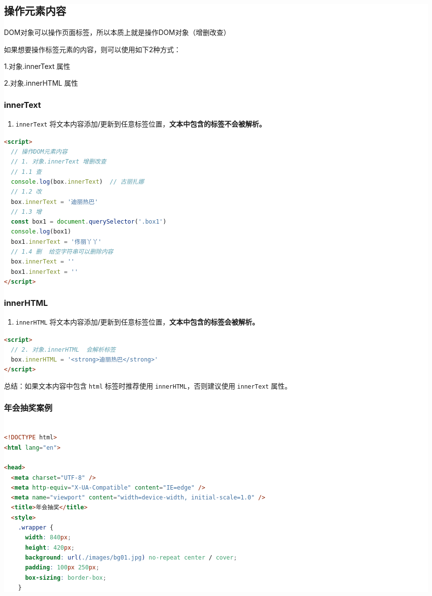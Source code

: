 ```javascript
```

## 操作元素内容
DOM对象可以操作页面标签，所以本质上就是操作DOM对象（增删改查）

如果想要操作标签元素的内容，则可以使用如下2种方式：

1.对象.innerText 属性

2.对象.innerHTML 属性

### innerText

1. `innerText` 将文本内容添加/更新到任意标签位置，**文本中包含的标签不会被解析。**

```html
<script>
  // 操作DOM元素内容
  // 1. 对象.innerText 增删改查
  // 1.1 查
  console.log(box.innerText)  // 古丽扎娜
  // 1.2 改
  box.innerText = '迪丽热巴'
  // 1.3 增
  const box1 = document.querySelector('.box1')
  console.log(box1)
  box1.innerText = '佟丽丫丫'
  // 1.4 删  给空字符串可以删除内容
  box.innerText = ''
  box1.innerText = ''
</script>
```

### innerHTML

1. `innerHTML` 将文本内容添加/更新到任意标签位置，**文本中包含的标签会被解析。**

```html
<script>
  // 2. 对象.innerHTML  会解析标签
  box.innerHTML = '<strong>迪丽热巴</strong>'
</script>
```

总结：如果文本内容中包含 `html` 标签时推荐使用 `innerHTML`，否则建议使用 `innerText` 属性。

### 年会抽奖案例

~~~html

<!DOCTYPE html>
<html lang="en">

<head>
  <meta charset="UTF-8" />
  <meta http-equiv="X-UA-Compatible" content="IE=edge" />
  <meta name="viewport" content="width=device-width, initial-scale=1.0" />
  <title>年会抽奖</title>
  <style>
    .wrapper {
      width: 840px;
      height: 420px;
      background: url(./images/bg01.jpg) no-repeat center / cover;
      padding: 100px 250px;
      box-sizing: border-box;
    }

~~~
